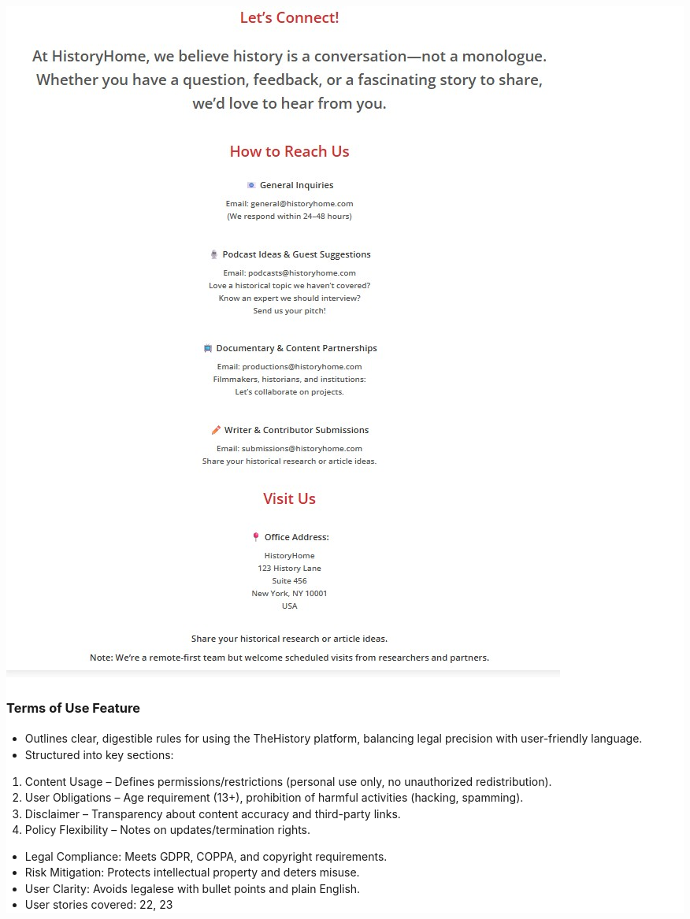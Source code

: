 ![Contact Us Feature](./docs/features/feature-contact_us.jpg)

### Terms of Use Feature
- Outlines clear, digestible rules for using the TheHistory platform, balancing legal precision with user-friendly language.
- Structured into key sections:
1. Content Usage – Defines permissions/restrictions (personal use only, no unauthorized redistribution).
2. User Obligations – Age requirement (13+), prohibition of harmful activities (hacking, spamming).
3. Disclaimer – Transparency about content accuracy and third-party links.
4. Policy Flexibility – Notes on updates/termination rights.
- Legal Compliance: Meets GDPR, COPPA, and copyright requirements.
- Risk Mitigation: Protects intellectual property and deters misuse.
- User Clarity: Avoids legalese with bullet points and plain English.
- User stories covered: 22, 23
